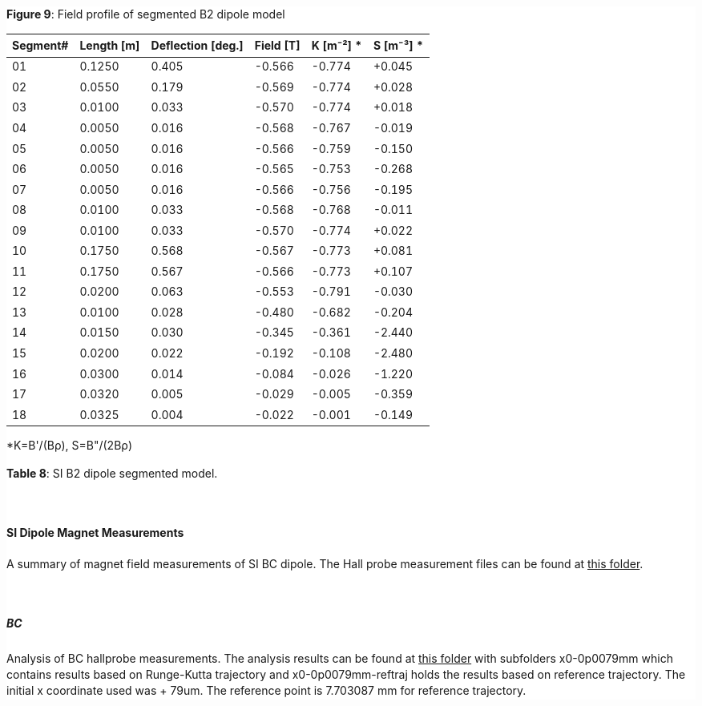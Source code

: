 **Figure 9**: Field profile of segmented B2 dipole model

|Segment#| Length [m]| Deflection [deg.]| Field [T]| K [m⁻²] *| S [m⁻³] * |
| --- | --- | --- | --- | --- | --- |
|01| 0.1250| 0.405| -0.566| -0.774| +0.045 |
|02| 0.0550| 0.179| -0.569| -0.774| +0.028 |
|03| 0.0100| 0.033| -0.570| -0.774| +0.018 |
|04| 0.0050| 0.016| -0.568| -0.767| -0.019 |
|05| 0.0050| 0.016| -0.566| -0.759| -0.150 |
|06| 0.0050| 0.016| -0.565| -0.753| -0.268 |
|07| 0.0050| 0.016| -0.566| -0.756| -0.195 |
|08| 0.0100| 0.033| -0.568| -0.768| -0.011 |
|09| 0.0100| 0.033| -0.570| -0.774| +0.022 |
|10| 0.1750| 0.568| -0.567| -0.773| +0.081 |
|11| 0.1750| 0.567| -0.566| -0.773| +0.107 |
|12| 0.0200| 0.063| -0.553| -0.791| -0.030 |
|13| 0.0100| 0.028| -0.480| -0.682| -0.204 |
|14| 0.0150| 0.030| -0.345| -0.361| -2.440 |
|15| 0.0200| 0.022| -0.192| -0.108| -2.480 |
|16| 0.0300| 0.014| -0.084| -0.026| -1.220 |
|17| 0.0320| 0.005| -0.029| -0.005| -0.359 |
|18| 0.0325| 0.004| -0.022| -0.001| -0.149 |

*K=B'/(Bρ), S=B"/(2Bρ)

**Table 8**: SI B2 dipole segmented model.

<br />

#### SI Dipole Magnet Measurements

A summary of magnet field measurements of SI BC dipole. The Hall probe measurement files can be found at [this folder](https://github.com/lnls-ima/si-dipoles-bc/tree/master/model-13/measurement/magnetic/hallprobe).

<br />

##### BC

Analysis of BC hallprobe measurements. The analysis results can be found at [this folder](https://github.com/lnls-ima/si-dipoles-bc/tree/master/model-13/analysis/hallprobe/production) with subfolders x0-0p0079mm which contains results based on Runge-Kutta trajectory and x0-0p0079mm-reftraj holds the results based on reference trajectory. The initial x coordinate used was + 79um. The reference point is 7.703087 mm for reference trajectory.
